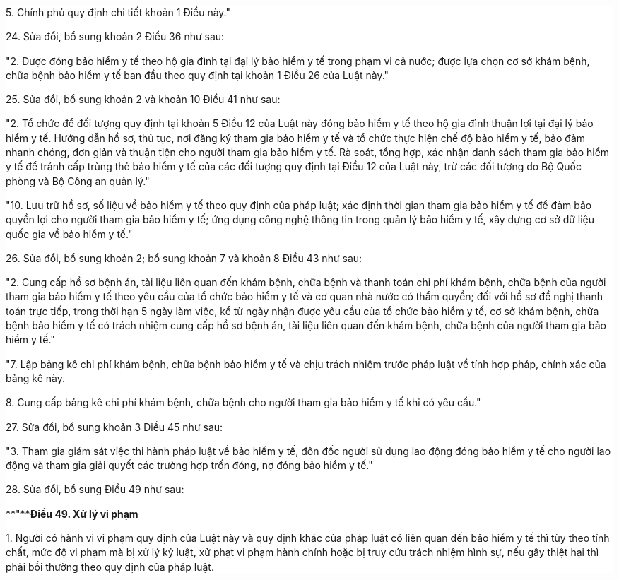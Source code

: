 5\. Chính phủ quy định chi tiết khoản 1 Điều này."

24\. Sửa đổi, bổ sung khoản 2 Điều 36 như sau:

"2. Được đóng bảo hiểm y tế theo hộ gia đình tại đại lý bảo hiểm y tế
trong phạm vi cả nước; được lựa chọn cơ sở khám bệnh, chữa bệnh bảo hiểm
y tế ban đầu theo quy định tại khoản 1 Điều 26 của Luật này."

25\. Sửa đổi, bổ sung khoản 2 và khoản 10 Điều 41 như sau:

"2. Tổ chức để đối tượng quy định tại khoản 5 Điều 12 của Luật này đóng
bảo hiểm y tế theo hộ gia đình thuận lợi tại đại lý bảo hiểm y tế. Hướng
dẫn hồ sơ, thủ tục, nơi đăng ký tham gia bảo hiểm y tế và tổ chức thực
hiện chế độ bảo hiểm y tế, bảo đảm nhanh chóng, đơn giản và thuận tiện
cho người tham gia bảo hiểm y tế. Rà soát, tổng hợp, xác nhận danh sách
tham gia bảo hiểm y tế để tránh cấp trùng thẻ bảo hiểm y tế của các đối
tượng quy định tại Điều 12 của Luật này, trừ các đối tượng do Bộ Quốc
phòng và Bộ Công an quản lý."

"10. Lưu trữ hồ sơ, số liệu về bảo hiểm y tế theo quy định của pháp
luật; xác định thời gian tham gia bảo hiểm y tế để đảm bảo quyền lợi cho
người tham gia bảo hiểm y tế; ứng dụng công nghệ thông tin trong quản lý
bảo hiểm y tế, xây dựng cơ sở dữ liệu quốc gia về bảo hiểm y tế."

26\. Sửa đổi, bổ sung khoản 2; bổ sung khoản 7 và khoản 8 Điều 43 như
sau:

"2. Cung cấp hồ sơ bệnh án, tài liệu liên quan đến khám bệnh, chữa bệnh
và thanh toán chi phí khám bệnh, chữa bệnh của người tham gia bảo hiểm y
tế theo yêu cầu của tổ chức bảo hiểm y tế và cơ quan nhà nước có thẩm
quyền; đối với hồ sơ đề nghị thanh toán trực tiếp, trong thời hạn 5 ngày
làm việc, kể từ ngày nhận được yêu cầu của tổ chức bảo hiểm y tế, cơ sở
khám bệnh, chữa bệnh bảo hiểm y tế có trách nhiệm cung cấp hồ sơ bệnh
án, tài liệu liên quan đến khám bệnh, chữa bệnh của người tham gia bảo
hiểm y tế."

"7. Lập bảng kê chi phí khám bệnh, chữa bệnh bảo hiểm y tế và chịu trách
nhiệm trước pháp luật về tính hợp pháp, chính xác của bảng kê này.

8\. Cung cấp bảng kê chi phí khám bệnh, chữa bệnh cho người tham gia bảo
hiểm y tế khi có yêu cầu."

27\. Sửa đổi, bổ sung khoản 3 Điều 45 như sau:

"3. Tham gia giám sát việc thi hành pháp luật về bảo hiểm y tế, đôn đốc
người sử dụng lao động đóng bảo hiểm y tế cho người lao động và tham gia
giải quyết các trường hợp trốn đóng, nợ đóng bảo hiểm y tế."

28\. Sửa đổi, bổ sung Điều 49 như sau:

**"****Điều 49. Xử lý vi phạm**

1\. Người có hành vi vi phạm quy định của Luật này và quy định khác của
pháp luật có liên quan đến bảo hiểm y tế thì tùy theo tính chất, mức độ
vi phạm mà bị xử lý kỷ luật, xử phạt vi phạm hành chính hoặc bị truy cứu
trách nhiệm hình sự, nếu gây thiệt hại thì phải bồi thường theo quy định
của pháp luật.
